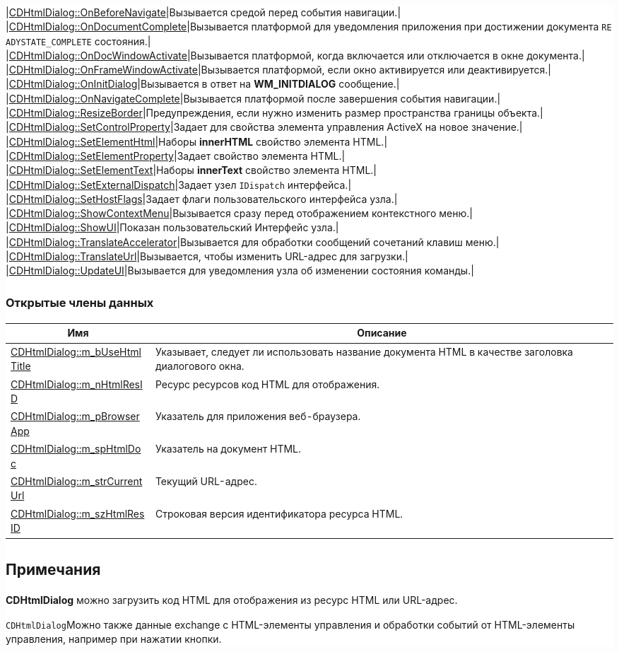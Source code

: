 |[CDHtmlDialog::OnBeforeNavigate](#onbeforenavigate)|Вызывается средой перед события навигации.|  
|[CDHtmlDialog::OnDocumentComplete](#ondocumentcomplete)|Вызывается платформой для уведомления приложения при достижении документа `READYSTATE_COMPLETE` состояния.|  
|[CDHtmlDialog::OnDocWindowActivate](#ondocwindowactivate)|Вызывается платформой, когда включается или отключается в окне документа.|  
|[CDHtmlDialog::OnFrameWindowActivate](#onframewindowactivate)|Вызывается платформой, если окно активируется или деактивируется.|  
|[CDHtmlDialog::OnInitDialog](#oninitdialog)|Вызывается в ответ на **WM_INITDIALOG** сообщение.|  
|[CDHtmlDialog::OnNavigateComplete](#onnavigatecomplete)|Вызывается платформой после завершения события навигации.|  
|[CDHtmlDialog::ResizeBorder](#resizeborder)|Предупреждения, если нужно изменить размер пространства границы объекта.|  
|[CDHtmlDialog::SetControlProperty](#setcontrolproperty)|Задает для свойства элемента управления ActiveX на новое значение.|  
|[CDHtmlDialog::SetElementHtml](#setelementhtml)|Наборы **innerHTML** свойство элемента HTML.|  
|[CDHtmlDialog::SetElementProperty](#setelementproperty)|Задает свойство элемента HTML.|  
|[CDHtmlDialog::SetElementText](#setelementtext)|Наборы **innerText** свойство элемента HTML.|  
|[CDHtmlDialog::SetExternalDispatch](#setexternaldispatch)|Задает узел `IDispatch` интерфейса.|  
|[CDHtmlDialog::SetHostFlags](#sethostflags)|Задает флаги пользовательского интерфейса узла.|  
|[CDHtmlDialog::ShowContextMenu](#showcontextmenu)|Вызывается сразу перед отображением контекстного меню.|  
|[CDHtmlDialog::ShowUI](#showui)|Показан пользовательский Интерфейс узла.|  
|[CDHtmlDialog::TranslateAccelerator](#translateaccelerator)|Вызывается для обработки сообщений сочетаний клавиш меню.|  
|[CDHtmlDialog::TranslateUrl](#translateurl)|Вызывается, чтобы изменить URL-адрес для загрузки.|  
|[CDHtmlDialog::UpdateUI](#updateui)|Вызывается для уведомления узла об изменении состояния команды.|  
  
### <a name="public-data-members"></a>Открытые члены данных  
  
|Имя|Описание|  
|----------|-----------------|  
|[CDHtmlDialog::m_bUseHtmlTitle](#m_busehtmltitle)|Указывает, следует ли использовать название документа HTML в качестве заголовка диалогового окна.|  
|[CDHtmlDialog::m_nHtmlResID](#m_nhtmlresid)|Ресурс ресурсов код HTML для отображения.|  
|[CDHtmlDialog::m_pBrowserApp](#m_pbrowserapp)|Указатель для приложения веб-браузера.|  
|[CDHtmlDialog::m_spHtmlDoc](#m_sphtmldoc)|Указатель на документ HTML.|  
|[CDHtmlDialog::m_strCurrentUrl](#m_strcurrenturl)|Текущий URL-адрес.|  
|[CDHtmlDialog::m_szHtmlResID](#m_szhtmlresid)|Строковая версия идентификатора ресурса HTML.|  
  
## <a name="remarks"></a>Примечания  
 **CDHtmlDialog** можно загрузить код HTML для отображения из ресурс HTML или URL-адрес.  
  
 `CDHtmlDialog`Можно также данные exchange с HTML-элементы управления и обработки событий от HTML-элементы управления, например при нажатии кнопки.  
  